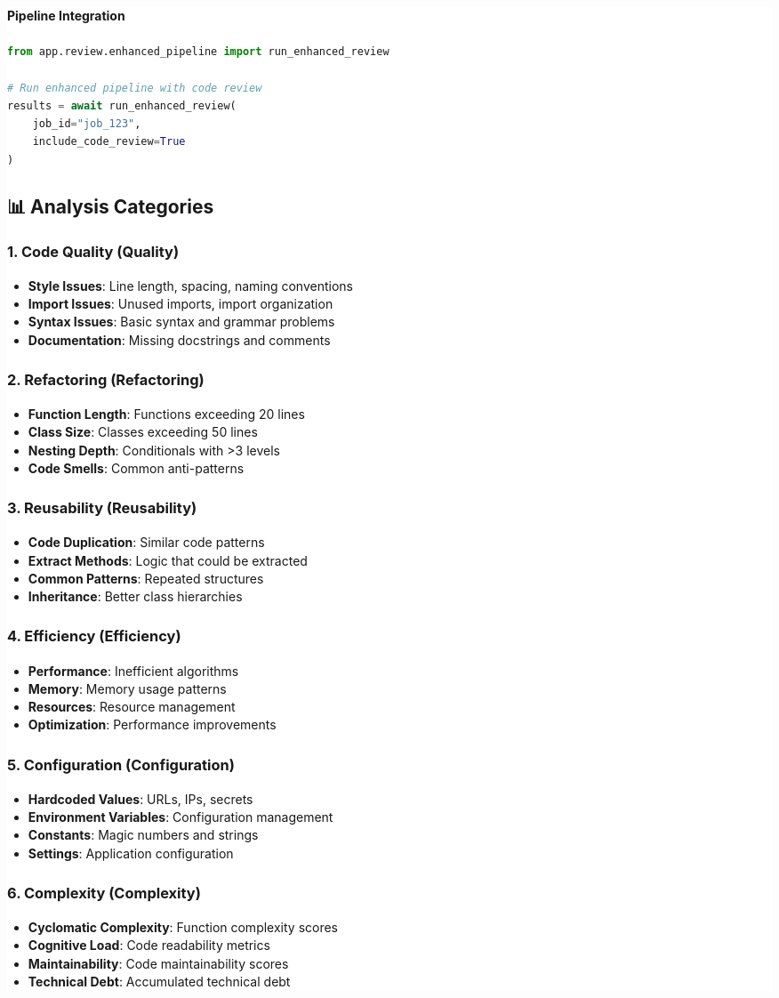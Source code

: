#### Pipeline Integration
```python
from app.review.enhanced_pipeline import run_enhanced_review

# Run enhanced pipeline with code review
results = await run_enhanced_review(
    job_id="job_123",
    include_code_review=True
)
```

## 📊 Analysis Categories

### **1. Code Quality (Quality)**
- **Style Issues**: Line length, spacing, naming conventions
- **Import Issues**: Unused imports, import organization
- **Syntax Issues**: Basic syntax and grammar problems
- **Documentation**: Missing docstrings and comments

### **2. Refactoring (Refactoring)**
- **Function Length**: Functions exceeding 20 lines
- **Class Size**: Classes exceeding 50 lines
- **Nesting Depth**: Conditionals with >3 levels
- **Code Smells**: Common anti-patterns

### **3. Reusability (Reusability)**
- **Code Duplication**: Similar code patterns
- **Extract Methods**: Logic that could be extracted
- **Common Patterns**: Repeated structures
- **Inheritance**: Better class hierarchies

### **4. Efficiency (Efficiency)**
- **Performance**: Inefficient algorithms
- **Memory**: Memory usage patterns
- **Resources**: Resource management
- **Optimization**: Performance improvements

### **5. Configuration (Configuration)**
- **Hardcoded Values**: URLs, IPs, secrets
- **Environment Variables**: Configuration management
- **Constants**: Magic numbers and strings
- **Settings**: Application configuration

### **6. Complexity (Complexity)**
- **Cyclomatic Complexity**: Function complexity scores
- **Cognitive Load**: Code readability metrics
- **Maintainability**: Code maintainability scores
- **Technical Debt**: Accumulated technical debt
